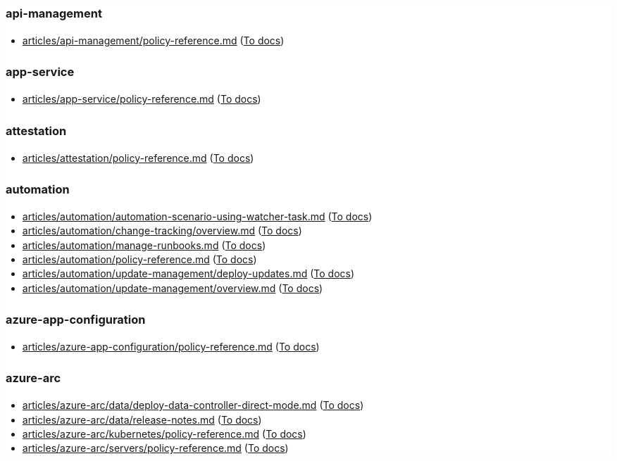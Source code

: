 ### api-management
- [articles/api-management/policy-reference.md](https://github.com/MicrosoftDocs/azure-docs/compare/07dedca..ab1c04b#diff-a644867b61dd0e31fd9c2b405f35be76542ae8de0f3b2bf7ab893433ffc5bd81) ([To docs](https://docs.microsoft.com/en-us/azure/api-management/policy-reference?WT.mc_id=AZ-MVP-5003408))
    
### app-service
- [articles/app-service/policy-reference.md](https://github.com/MicrosoftDocs/azure-docs/compare/07dedca..ab1c04b#diff-7cd77ce35674537315487a52b95cc30f21374478260b7057a3340d0a817fd5bf) ([To docs](https://docs.microsoft.com/en-us/azure/app-service/policy-reference?WT.mc_id=AZ-MVP-5003408))
    
### attestation
- [articles/attestation/policy-reference.md](https://github.com/MicrosoftDocs/azure-docs/compare/07dedca..ab1c04b#diff-ecdcda3db514d8ad7cc508da9f4f6f1ba0a7f92d88f2a653e66a9925e91eb08d) ([To docs](https://docs.microsoft.com/en-us/azure/attestation/policy-reference?WT.mc_id=AZ-MVP-5003408))
    
### automation
- [articles/automation/automation-scenario-using-watcher-task.md](https://github.com/MicrosoftDocs/azure-docs/compare/07dedca..ab1c04b#diff-f3bb7374788681d43551a0a8884f6d5e473fff4ff46a18144acb4f837f792082) ([To docs](https://docs.microsoft.com/en-us/azure/automation/automation-scenario-using-watcher-task?WT.mc_id=AZ-MVP-5003408))
- [articles/automation/change-tracking/overview.md](https://github.com/MicrosoftDocs/azure-docs/compare/07dedca..ab1c04b#diff-0a4737bded02c4e5a435842d8ddeb48bb85378072802ae9e7c6c4560dfc879bc) ([To docs](https://docs.microsoft.com/en-us/azure/automation/change-tracking/overview?WT.mc_id=AZ-MVP-5003408))
- [articles/automation/manage-runbooks.md](https://github.com/MicrosoftDocs/azure-docs/compare/07dedca..ab1c04b#diff-352afb4f5e66c15ca9b320bad326d84ba90be69e6880a62aa27215a0bfe293ab) ([To docs](https://docs.microsoft.com/en-us/azure/automation/manage-runbooks?WT.mc_id=AZ-MVP-5003408))
- [articles/automation/policy-reference.md](https://github.com/MicrosoftDocs/azure-docs/compare/07dedca..ab1c04b#diff-b296c181b986461cd285943c7340fc3c436901b220829950a1e1c477d943385a) ([To docs](https://docs.microsoft.com/en-us/azure/automation/policy-reference?WT.mc_id=AZ-MVP-5003408))
- [articles/automation/update-management/deploy-updates.md](https://github.com/MicrosoftDocs/azure-docs/compare/07dedca..ab1c04b#diff-4b3e75d14539eafc8fb9e760e8a3ed8a16d8aeb9d093e44c9abf702d005a9fef) ([To docs](https://docs.microsoft.com/en-us/azure/automation/update-management/deploy-updates?WT.mc_id=AZ-MVP-5003408))
- [articles/automation/update-management/overview.md](https://github.com/MicrosoftDocs/azure-docs/compare/07dedca..ab1c04b#diff-e97e425093f69765add9247c0be698c3df393876e0229314f7a1375842c45afc) ([To docs](https://docs.microsoft.com/en-us/azure/automation/update-management/overview?WT.mc_id=AZ-MVP-5003408))
    
### azure-app-configuration
- [articles/azure-app-configuration/policy-reference.md](https://github.com/MicrosoftDocs/azure-docs/compare/07dedca..ab1c04b#diff-0079baf09efb69bf1e2eb7dd371fe9457404c2e290bb52b06c1263241af083bf) ([To docs](https://docs.microsoft.com/en-us/azure/azure-app-configuration/policy-reference?WT.mc_id=AZ-MVP-5003408))
    
### azure-arc
- [articles/azure-arc/data/deploy-data-controller-direct-mode.md](https://github.com/MicrosoftDocs/azure-docs/compare/07dedca..ab1c04b#diff-c721be98c8a6b2b4783e352cff770f8b66f1b73b3bf631c4086c85bc0bdcbc88) ([To docs](https://docs.microsoft.com/en-us/azure/azure-arc/data/deploy-data-controller-direct-mode?WT.mc_id=AZ-MVP-5003408))
- [articles/azure-arc/data/release-notes.md](https://github.com/MicrosoftDocs/azure-docs/compare/07dedca..ab1c04b#diff-fbb402b36080dd6f7acdc9f9240eabda55529d77604aac9acdbd0e004113a5f3) ([To docs](https://docs.microsoft.com/en-us/azure/azure-arc/data/release-notes?WT.mc_id=AZ-MVP-5003408))
- [articles/azure-arc/kubernetes/policy-reference.md](https://github.com/MicrosoftDocs/azure-docs/compare/07dedca..ab1c04b#diff-b1993d6093b70bf85de55216779a63ae6f02a3328656149b266a7fd7b3bc2dd1) ([To docs](https://docs.microsoft.com/en-us/azure/azure-arc/kubernetes/policy-reference?WT.mc_id=AZ-MVP-5003408))
- [articles/azure-arc/servers/policy-reference.md](https://github.com/MicrosoftDocs/azure-docs/compare/07dedca..ab1c04b#diff-3a6dfbcd8ae960146c95428777e5f902e96fde07ec1791d4831be4ccf7a869e9) ([To docs](https://docs.microsoft.com/en-us/azure/azure-arc/servers/policy-reference?WT.mc_id=AZ-MVP-5003408))
    